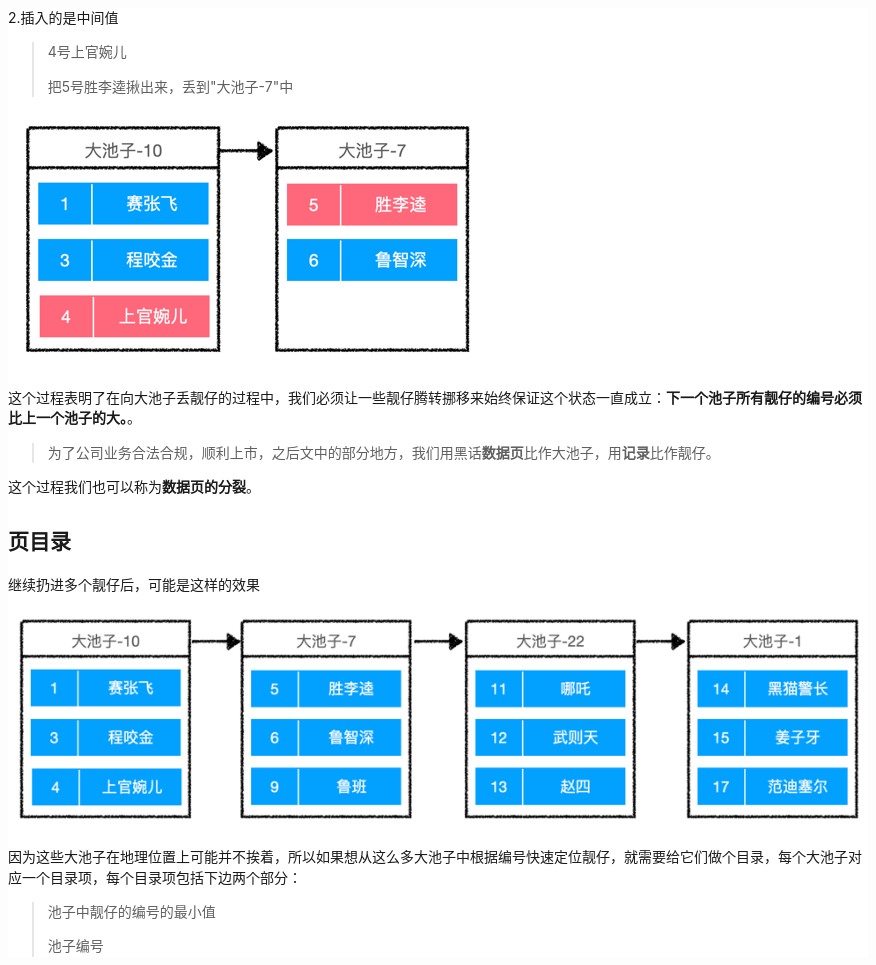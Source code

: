 2.插入的是中间值
> 4号上官婉儿
>
> 把5号胜李逵揪出来，丢到"大池子-7"中

![](/images/posts/B+树_images/插入上官婉儿.png)

这个过程表明了在向大池子丢靓仔的过程中，我们必须让一些靓仔腾转挪移来始终保证这个状态一直成立：**下一个池子所有靓仔的编号必须比上一个池子的大。**。

> 为了公司业务合法合规，顺利上市，之后文中的部分地方，我们用黑话**数据页**比作大池子，用**记录**比作靓仔。

这个过程我们也可以称为**数据页的分裂**。

## 页目录

继续扔进多个靓仔后，可能是这样的效果

![](/images/posts/B+树_images/多个池子.png)

因为这些大池子在地理位置上可能并不挨着，所以如果想从这么多大池子中根据编号快速定位靓仔，就需要给它们做个目录，每个大池子对应一个目录项，每个目录项包括下边两个部分：
>池子中靓仔的编号的最小值
>
>池子编号
